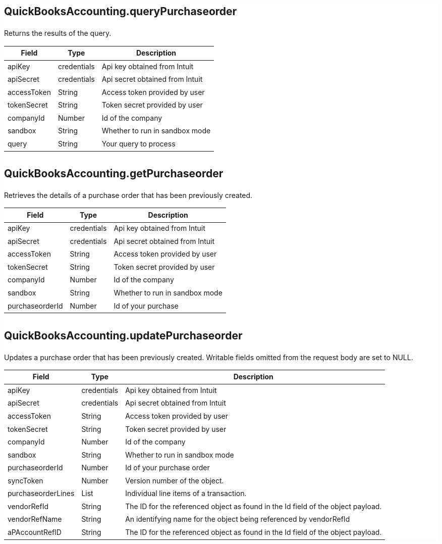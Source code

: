 ## QuickBooksAccounting.queryPurchaseorder
Returns the results of the query.

| Field      | Type       | Description
|------------|------------|----------
| apiKey     | credentials| Api key obtained from Intuit
| apiSecret  | credentials| Api secret obtained from Intuit
| accessToken| String     | Access token provided by user
| tokenSecret| String     | Token secret provided by user
| companyId  | Number     | Id of the company
| sandbox    | String     | Whether to run in sandbox mode
| query      | String     | Your query to process

## QuickBooksAccounting.getPurchaseorder
Retrieves the details of a purchase order that has been previously created.

| Field          | Type       | Description
|----------------|------------|----------
| apiKey         | credentials| Api key obtained from Intuit
| apiSecret      | credentials| Api secret obtained from Intuit
| accessToken    | String     | Access token provided by user
| tokenSecret    | String     | Token secret provided by user
| companyId      | Number     | Id of the company
| sandbox        | String     | Whether to run in sandbox mode
| purchaseorderId| Number     | Id of your purchase

## QuickBooksAccounting.updatePurchaseorder
Updates a purchase order that has been previously created. Writable fields omitted from the request body are set to NULL.

| Field                  | Type       | Description
|------------------------|------------|----------
| apiKey                 | credentials| Api key obtained from Intuit
| apiSecret              | credentials| Api secret obtained from Intuit
| accessToken            | String     | Access token provided by user
| tokenSecret            | String     | Token secret provided by user
| companyId              | Number     | Id of the company
| sandbox                | String     | Whether to run in sandbox mode
| purchaseorderId        | Number     | Id of your purchase order
| syncToken              | Number     | Version number of the object.
| purchaseorderLines     | List       | Individual line items of a transaction.
| vendorRefId            | String     | The ID for the referenced object as found in the Id field of the object payload. 
| vendorRefName          | String     | An identifying name for the object being referenced by vendorRefId
| aPAccountRefID         | String     | The ID for the referenced object as found in the Id field of the object payload. 